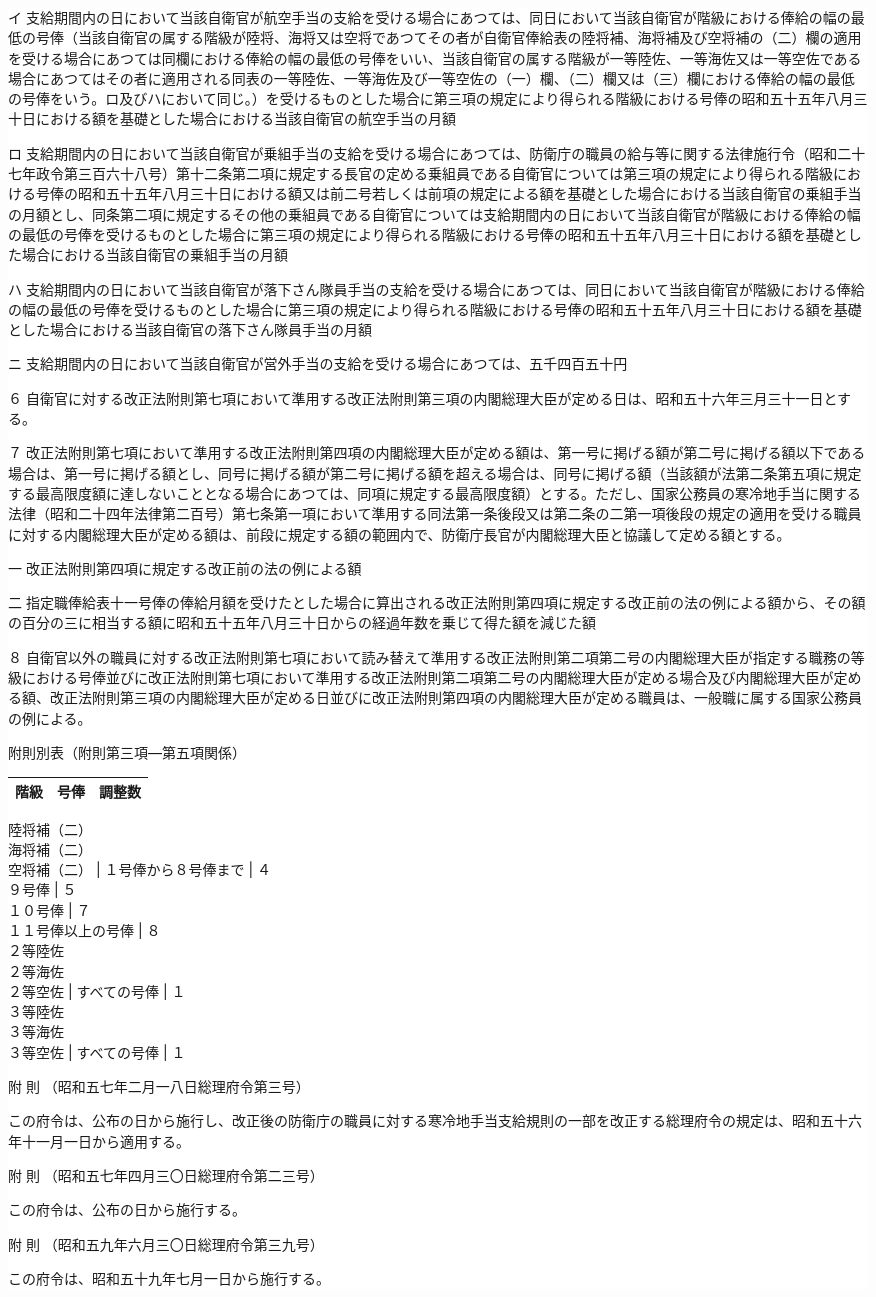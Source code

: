 イ 支給期間内の日において当該自衛官が航空手当の支給を受ける場合にあつては、同日において当該自衛官が階級における俸給の幅の最低の号俸（当該自衛官の属する階級が陸将、海将又は空将であつてその者が自衛官俸給表の陸将補、海将補及び空将補の（二）欄の適用を受ける場合にあつては同欄における俸給の幅の最低の号俸をいい、当該自衛官の属する階級が一等陸佐、一等海佐又は一等空佐である場合にあつてはその者に適用される同表の一等陸佐、一等海佐及び一等空佐の（一）欄、（二）欄又は（三）欄における俸給の幅の最低の号俸をいう。ロ及びハにおいて同じ。）を受けるものとした場合に第三項の規定により得られる階級における号俸の昭和五十五年八月三十日における額を基礎とした場合における当該自衛官の航空手当の月額

ロ 支給期間内の日において当該自衛官が乗組手当の支給を受ける場合にあつては、防衛庁の職員の給与等に関する法律施行令（昭和二十七年政令第三百六十八号）第十二条第二項に規定する長官の定める乗組員である自衛官については第三項の規定により得られる階級における号俸の昭和五十五年八月三十日における額又は前二号若しくは前項の規定による額を基礎とした場合における当該自衛官の乗組手当の月額とし、同条第二項に規定するその他の乗組員である自衛官については支給期間内の日において当該自衛官が階級における俸給の幅の最低の号俸を受けるものとした場合に第三項の規定により得られる階級における号俸の昭和五十五年八月三十日における額を基礎とした場合における当該自衛官の乗組手当の月額

ハ 支給期間内の日において当該自衛官が落下さん隊員手当の支給を受ける場合にあつては、同日において当該自衛官が階級における俸給の幅の最低の号俸を受けるものとした場合に第三項の規定により得られる階級における号俸の昭和五十五年八月三十日における額を基礎とした場合における当該自衛官の落下さん隊員手当の月額

ニ 支給期間内の日において当該自衛官が営外手当の支給を受ける場合にあつては、五千四百五十円

６ 自衛官に対する改正法附則第七項において準用する改正法附則第三項の内閣総理大臣が定める日は、昭和五十六年三月三十一日とする。

７ 改正法附則第七項において準用する改正法附則第四項の内閣総理大臣が定める額は、第一号に掲げる額が第二号に掲げる額以下である場合は、第一号に掲げる額とし、同号に掲げる額が第二号に掲げる額を超える場合は、同号に掲げる額（当該額が法第二条第五項に規定する最高限度額に達しないこととなる場合にあつては、同項に規定する最高限度額）とする。ただし、国家公務員の寒冷地手当に関する法律（昭和二十四年法律第二百号）第七条第一項において準用する同法第一条後段又は第二条の二第一項後段の規定の適用を受ける職員に対する内閣総理大臣が定める額は、前段に規定する額の範囲内で、防衛庁長官が内閣総理大臣と協議して定める額とする。

一 改正法附則第四項に規定する改正前の法の例による額

二 指定職俸給表十一号俸の俸給月額を受けたとした場合に算出される改正法附則第四項に規定する改正前の法の例による額から、その額の百分の三に相当する額に昭和五十五年八月三十日からの経過年数を乗じて得た額を減じた額

８ 自衛官以外の職員に対する改正法附則第七項において読み替えて準用する改正法附則第二項第二号の内閣総理大臣が指定する職務の等級における号俸並びに改正法附則第七項において準用する改正法附則第二項第二号の内閣総理大臣が定める場合及び内閣総理大臣が定める額、改正法附則第三項の内閣総理大臣が定める日並びに改正法附則第四項の内閣総理大臣が定める職員は、一般職に属する国家公務員の例による。

附則別表（附則第三項―第五項関係）

階級 | 号俸 | 調整数  
---|---|---  
陸将補（二）  
海将補（二）  
空将補（二） | １号俸から８号俸まで | ４  
９号俸 | ５  
１０号俸 | ７  
１１号俸以上の号俸 | ８  
２等陸佐  
２等海佐  
２等空佐 | すべての号俸 | １  
３等陸佐  
３等海佐  
３等空佐 | すべての号俸 | １  
  
附 則 （昭和五七年二月一八日総理府令第三号）

この府令は、公布の日から施行し、改正後の防衛庁の職員に対する寒冷地手当支給規則の一部を改正する総理府令の規定は、昭和五十六年十一月一日から適用する。

附 則 （昭和五七年四月三〇日総理府令第二三号）

この府令は、公布の日から施行する。

附 則 （昭和五九年六月三〇日総理府令第三九号）

この府令は、昭和五十九年七月一日から施行する。
